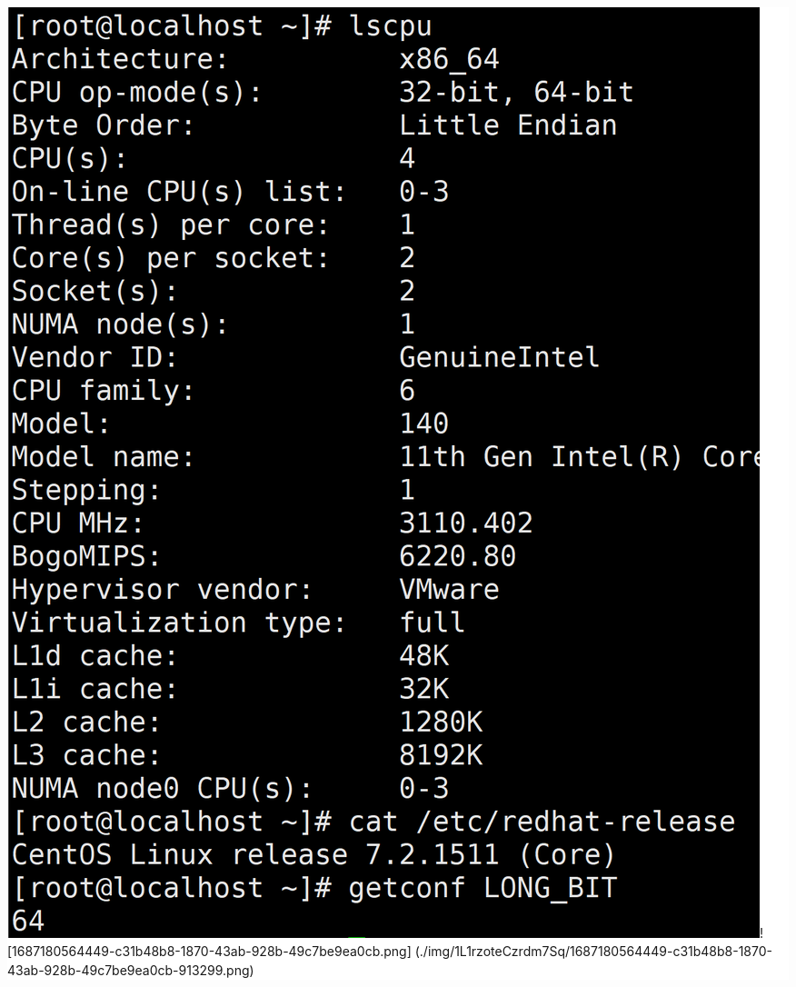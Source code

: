 ![1687180739980-49654c14-327f-4ee1-a2e6-9f8833a55b64.png](./img/1L1rzoteCzrdm7Sq/1687180739980-49654c14-327f-4ee1-a2e6-9f8833a55b64-255820.png)![1687180564449-c31b48b8-1870-43ab-928b-49c7be9ea0cb.png]
(./img/1L1rzoteCzrdm7Sq/1687180564449-c31b48b8-1870-43ab-928b-49c7be9ea0cb-913299.png)
